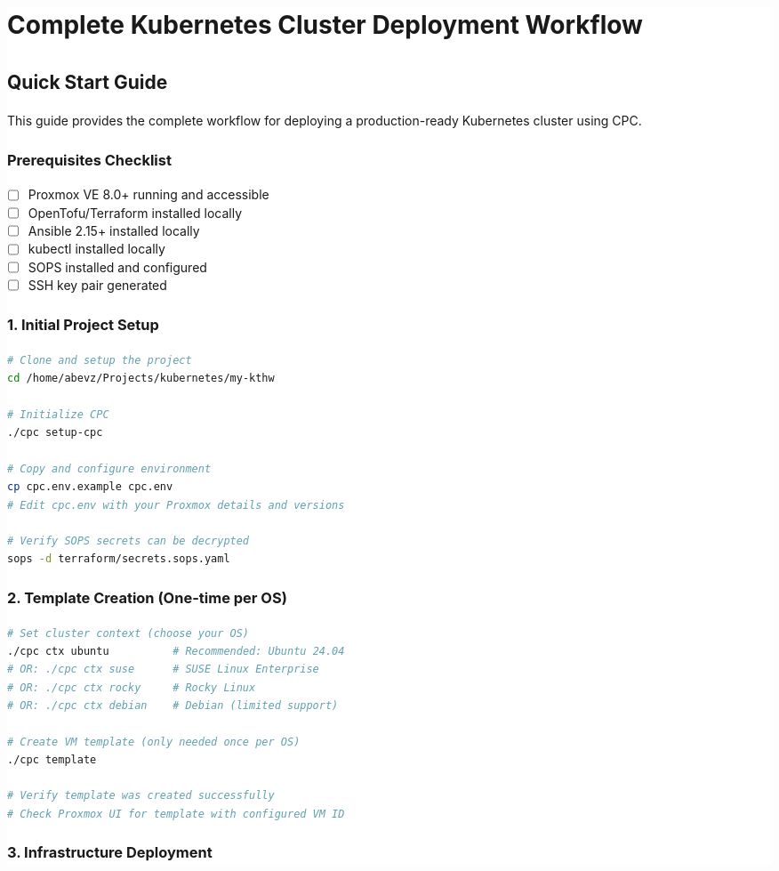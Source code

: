 # Complete Kubernetes Cluster Deployment Workflow

## Quick Start Guide

This guide provides the complete workflow for deploying a production-ready Kubernetes cluster using CPC.

### Prerequisites Checklist
- [ ] Proxmox VE 8.0+ running and accessible
- [ ] OpenTofu/Terraform installed locally
- [ ] Ansible 2.15+ installed locally
- [ ] kubectl installed locally
- [ ] SOPS installed and configured
- [ ] SSH key pair generated

### 1. Initial Project Setup

```bash
# Clone and setup the project
cd /home/abevz/Projects/kubernetes/my-kthw

# Initialize CPC
./cpc setup-cpc

# Copy and configure environment
cp cpc.env.example cpc.env
# Edit cpc.env with your Proxmox details and versions

# Verify SOPS secrets can be decrypted
sops -d terraform/secrets.sops.yaml
```

### 2. Template Creation (One-time per OS)

```bash
# Set cluster context (choose your OS)
./cpc ctx ubuntu          # Recommended: Ubuntu 24.04
# OR: ./cpc ctx suse      # SUSE Linux Enterprise
# OR: ./cpc ctx rocky     # Rocky Linux
# OR: ./cpc ctx debian    # Debian (limited support)

# Create VM template (only needed once per OS)
./cpc template

# Verify template was created successfully
# Check Proxmox UI for template with configured VM ID
```

### 3. Infrastructure Deployment
